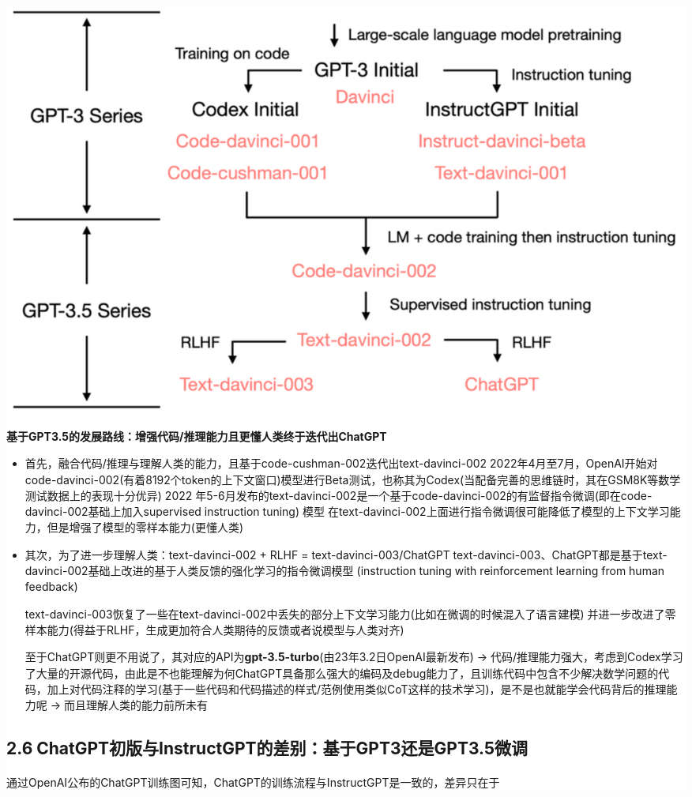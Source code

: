   ![](assets/images/chatpt_principle/1133d2956f234040a30fa4278e2734d0.png)

**基于GPT3.5的发展路线：增强代码/推理能力且更懂人类终于迭代出ChatGPT**

- 首先，融合代码/推理与理解人类的能力，且基于code-cushman-002迭代出text-davinci-002
  2022年4月至7月，OpenAI开始对code-davinci-002(有着8192个token的上下文窗口)模型进行Beta测试，也称其为Codex(当配备完善的思维链时，其在GSM8K等数学测试数据上的表现十分优异)
  2022 年5-6月发布的text-davinci-002是一个基于code-davinci-002的有监督指令微调(即在code-davinci-002基础上加入supervised instruction tuning) 模型
  在text-davinci-002上面进行指令微调很可能降低了模型的上下文学习能力，但是增强了模型的零样本能力(更懂人类)
- 其次，为了进一步理解人类：text-davinci-002 + RLHF = text-davinci-003/ChatGPT
  text-davinci-003、ChatGPT都是基于text-davinci-002基础上改进的基于人类反馈的强化学习的指令微调模型 (instruction tuning with reinforcement learning from human feedback)

  text-davinci-003恢复了一些在text-davinci-002中丢失的部分上下文学习能力(比如在微调的时候混入了语言建模) 并进一步改进了零样本能力(得益于RLHF，生成更加符合人类期待的反馈或者说模型与人类对齐)

  至于ChatGPT则更不用说了，其对应的API为**gpt-3.5-turbo**(由23年3.2日OpenAI最新发布)
  $`\rightarrow`$
  代码/推理能力强大，考虑到Codex学习了大量的开源代码，由此是不也能理解为何ChatGPT具备那么强大的编码及debug能力了，且训练代码中包含不少解决数学问题的代码，加上对代码注释的学习(基于一些代码和代码描述的样式/范例使用类似CoT这样的技术学习)，是不是也就能学会代码背后的推理能力呢
  $`\rightarrow`$ 而且理解人类的能力前所未有

## 2.6 ChatGPT初版与InstructGPT的差别：基于GPT3还是GPT3.5微调

通过OpenAI公布的ChatGPT训练图可知，ChatGPT的训练流程与InstructGPT是一致的，差异只在于
